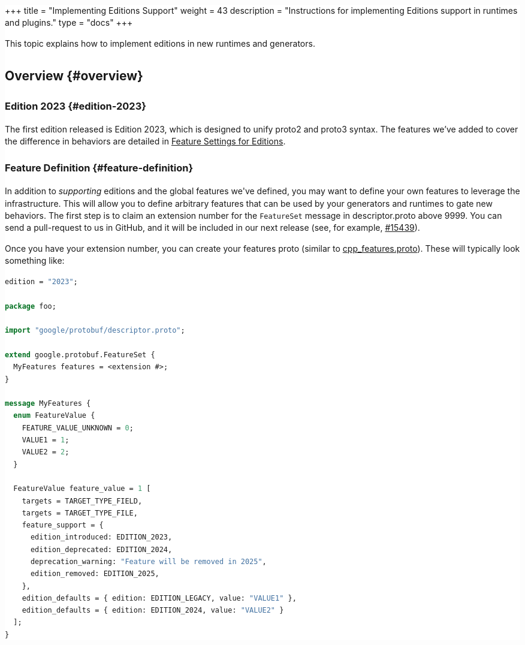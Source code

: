 +++
title = "Implementing Editions Support"
weight = 43
description = "Instructions for implementing Editions support in runtimes and plugins."
type = "docs"
+++

This topic explains how to implement editions in new runtimes and generators.

## Overview {#overview}

### Edition 2023 {#edition-2023}

The first edition released is Edition 2023, which is designed to unify proto2
and proto3 syntax. The features we’ve added to cover the difference in behaviors
are detailed in
[Feature Settings for Editions](./editions/features).

### Feature Definition {#feature-definition}

In addition to *supporting* editions and the global features we've defined, you
may want to define your own features to leverage the infrastructure. This will
allow you to define arbitrary features that can be used by your generators and
runtimes to gate new behaviors. The first step is to claim an extension number
for the `FeatureSet` message in descriptor.proto above 9999. You can send a
pull-request to us in GitHub, and it will be included in our next release (see,
for example, [#15439](https://github.com/protocolbuffers/protobuf/pull/15439)).

Once you have your extension number, you can create your features proto (similar
to
[cpp_features.proto](https://github.com/protocolbuffers/protobuf/blob/main/src/google/protobuf/cpp_features.proto)).
These will typically look something like:

```proto
edition = "2023";

package foo;

import "google/protobuf/descriptor.proto";

extend google.protobuf.FeatureSet {
  MyFeatures features = <extension #>;
}

message MyFeatures {
  enum FeatureValue {
    FEATURE_VALUE_UNKNOWN = 0;
    VALUE1 = 1;
    VALUE2 = 2;
  }

  FeatureValue feature_value = 1 [
    targets = TARGET_TYPE_FIELD,
    targets = TARGET_TYPE_FILE,
    feature_support = {
      edition_introduced: EDITION_2023,
      edition_deprecated: EDITION_2024,
      deprecation_warning: "Feature will be removed in 2025",
      edition_removed: EDITION_2025,
    },
    edition_defaults = { edition: EDITION_LEGACY, value: "VALUE1" },
    edition_defaults = { edition: EDITION_2024, value: "VALUE2" }
  ];
}
```